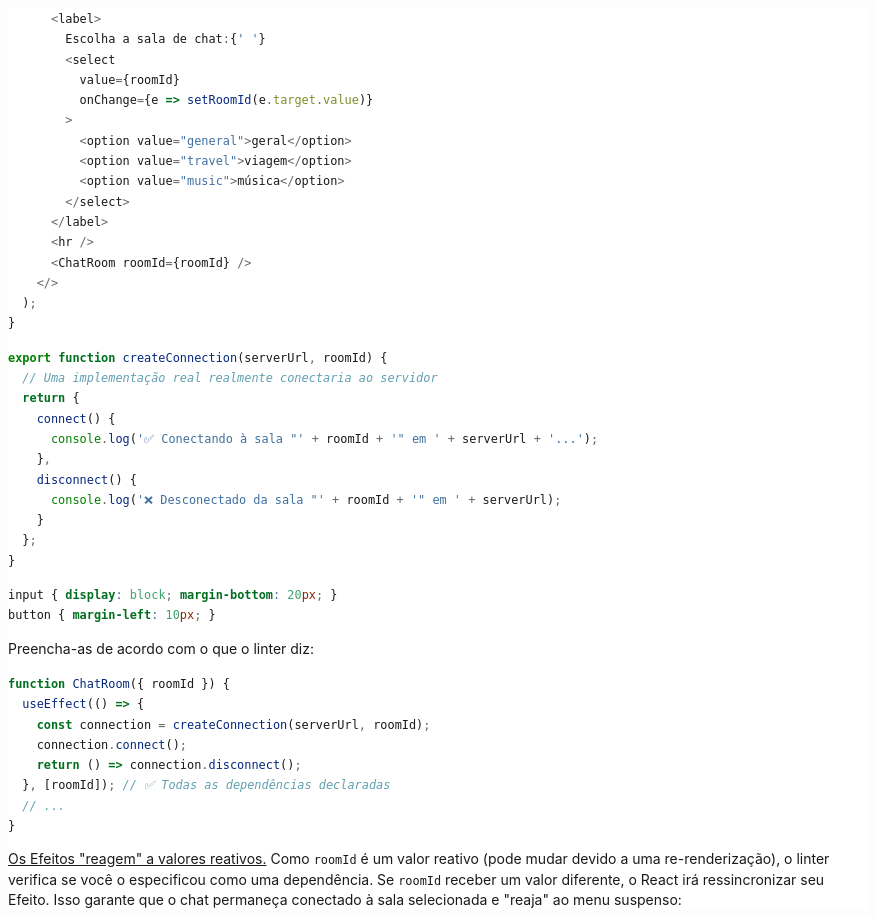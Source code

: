```js
      <label>
        Escolha a sala de chat:{' '}
        <select
          value={roomId}
          onChange={e => setRoomId(e.target.value)}
        >
          <option value="general">geral</option>
          <option value="travel">viagem</option>
          <option value="music">música</option>
        </select>
      </label>
      <hr />
      <ChatRoom roomId={roomId} />
    </>
  );
}
```

```js src/chat.js
export function createConnection(serverUrl, roomId) {
  // Uma implementação real realmente conectaria ao servidor
  return {
    connect() {
      console.log('✅ Conectando à sala "' + roomId + '" em ' + serverUrl + '...');
    },
    disconnect() {
      console.log('❌ Desconectado da sala "' + roomId + '" em ' + serverUrl);
    }
  };
}
```

```css
input { display: block; margin-bottom: 20px; }
button { margin-left: 10px; }
```

</Sandpack>

Preencha-as de acordo com o que o linter diz:

```js {6}
function ChatRoom({ roomId }) {
  useEffect(() => {
    const connection = createConnection(serverUrl, roomId);
    connection.connect();
    return () => connection.disconnect();
  }, [roomId]); // ✅ Todas as dependências declaradas
  // ...
}
```

[Os Efeitos "reagem" a valores reativos.](/learn/lifecycle-of-reactive-effects#effects-react-to-reactive-values) Como `roomId` é um valor reativo (pode mudar devido a uma re-renderização), o linter verifica se você o especificou como uma dependência. Se `roomId` receber um valor diferente, o React irá ressincronizar seu Efeito. Isso garante que o chat permaneça conectado à sala selecionada e "reaja" ao menu suspenso:

